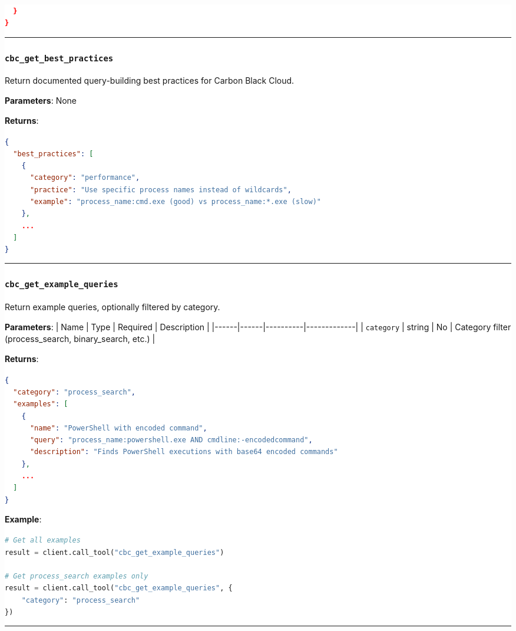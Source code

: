 ```json
  }
}
```

---

### `cbc_get_best_practices`

Return documented query-building best practices for Carbon Black Cloud.

**Parameters**: None

**Returns**:
```json
{
  "best_practices": [
    {
      "category": "performance",
      "practice": "Use specific process names instead of wildcards",
      "example": "process_name:cmd.exe (good) vs process_name:*.exe (slow)"
    },
    ...
  ]
}
```

---

### `cbc_get_example_queries`

Return example queries, optionally filtered by category.

**Parameters**:
| Name | Type | Required | Description |
|------|------|----------|-------------|
| `category` | string | No | Category filter (process_search, binary_search, etc.) |

**Returns**:
```json
{
  "category": "process_search",
  "examples": [
    {
      "name": "PowerShell with encoded command",
      "query": "process_name:powershell.exe AND cmdline:-encodedcommand",
      "description": "Finds PowerShell executions with base64 encoded commands"
    },
    ...
  ]
}
```

**Example**:
```python
# Get all examples
result = client.call_tool("cbc_get_example_queries")

# Get process_search examples only
result = client.call_tool("cbc_get_example_queries", {
    "category": "process_search"
})
```

---